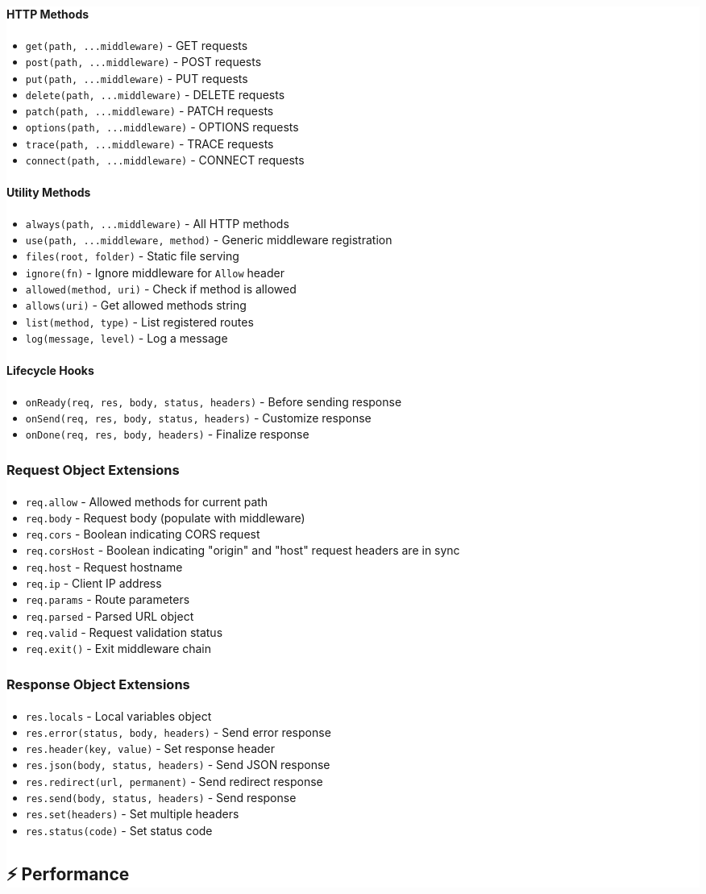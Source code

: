 #### HTTP Methods

- `get(path, ...middleware)` - GET requests
- `post(path, ...middleware)` - POST requests
- `put(path, ...middleware)` - PUT requests
- `delete(path, ...middleware)` - DELETE requests
- `patch(path, ...middleware)` - PATCH requests
- `options(path, ...middleware)` - OPTIONS requests
- `trace(path, ...middleware)` - TRACE requests
- `connect(path, ...middleware)` - CONNECT requests

#### Utility Methods

- `always(path, ...middleware)` - All HTTP methods
- `use(path, ...middleware, method)` - Generic middleware registration
- `files(root, folder)` - Static file serving
- `ignore(fn)` - Ignore middleware for `Allow` header
- `allowed(method, uri)` - Check if method is allowed
- `allows(uri)` - Get allowed methods string
- `list(method, type)` - List registered routes
- `log(message, level)` - Log a message

#### Lifecycle Hooks

- `onReady(req, res, body, status, headers)` - Before sending response
- `onSend(req, res, body, status, headers)` - Customize response
- `onDone(req, res, body, headers)` - Finalize response

### Request Object Extensions

- `req.allow` - Allowed methods for current path
- `req.body` - Request body (populate with middleware)
- `req.cors` - Boolean indicating CORS request
- `req.corsHost` - Boolean indicating "origin" and "host" request headers are in sync
- `req.host` - Request hostname
- `req.ip` - Client IP address
- `req.params` - Route parameters
- `req.parsed` - Parsed URL object
- `req.valid` - Request validation status
- `req.exit()` - Exit middleware chain

### Response Object Extensions

- `res.locals` - Local variables object
- `res.error(status, body, headers)` - Send error response
- `res.header(key, value)` - Set response header
- `res.json(body, status, headers)` - Send JSON response
- `res.redirect(url, permanent)` - Send redirect response
- `res.send(body, status, headers)` - Send response
- `res.set(headers)` - Set multiple headers
- `res.status(code)` - Set status code

## ⚡ Performance
